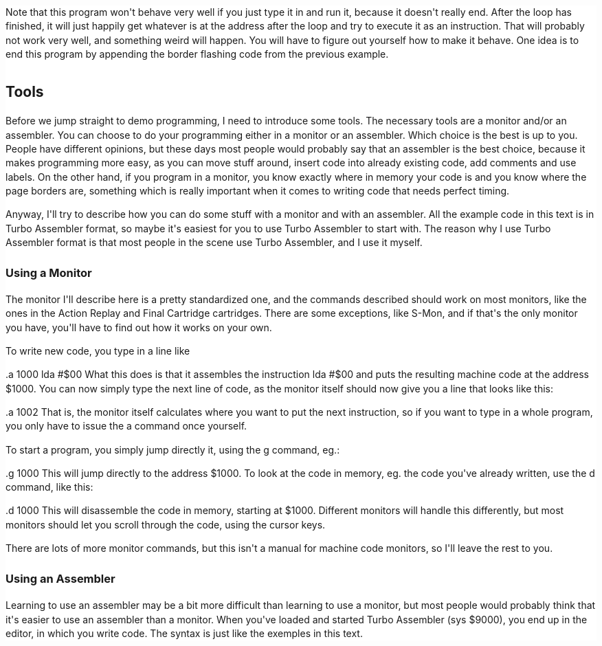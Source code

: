 Note that this program won't behave very well if you just type it in and run it, because it doesn't really end. After the loop has finished, it will just happily get whatever is at the address after the loop and try to execute it as an instruction. That will probably not work very well, and something weird will happen. You will have to figure out yourself how to make it behave. One idea is to end this program by appending the border flashing code from the previous example.

## Tools
Before we jump straight to demo programming, I need to introduce some tools. The necessary tools are a monitor and/or an assembler. You can choose to do your programming either in a monitor or an assembler. Which choice is the best is up to you. People have different opinions, but these days most people would probably say that an assembler is the best choice, because it makes programming more easy, as you can move stuff around, insert code into already existing code, add comments and use labels. On the other hand, if you program in a monitor, you know exactly where in memory your code is and you know where the page borders are, something which is really important when it comes to writing code that needs perfect timing.

Anyway, I'll try to describe how you can do some stuff with a monitor and with an assembler. All the example code in this text is in Turbo Assembler format, so maybe it's easiest for you to use Turbo Assembler to start with. The reason why I use Turbo Assembler format is that most people in the scene use Turbo Assembler, and I use it myself.

### Using a Monitor
The monitor I'll describe here is a pretty standardized one, and the commands described should work on most monitors, like the ones in the Action Replay and Final Cartridge cartridges. There are some exceptions, like S-Mon, and if that's the only monitor you have, you'll have to find out how it works on your own.

To write new code, you type in a line like

.a 1000 lda #$00
What this does is that it assembles the instruction lda #$00 and puts the resulting machine code at the address $1000. You can now simply type the next line of code, as the monitor itself should now give you a line that looks like this:

.a 1002
That is, the monitor itself calculates where you want to put the next instruction, so if you want to type in a whole program, you only have to issue the a command once yourself.

To start a program, you simply jump directly it, using the g command, eg.:

.g 1000
This will jump directly to the address $1000. To look at the code in memory, eg. the code you've already written, use the d command, like this:

.d 1000
This will disassemble the code in memory, starting at $1000. Different monitors will handle this differently, but most monitors should let you scroll through the code, using the cursor keys.

There are lots of more monitor commands, but this isn't a manual for machine code monitors, so I'll leave the rest to you.

### Using an Assembler
Learning to use an assembler may be a bit more difficult than learning to use a monitor, but most people would probably think that it's easier to use an assembler than a monitor. When you've loaded and started Turbo Assembler (sys $9000), you end up in the editor, in which you write code. The syntax is just like the exemples in this text.
